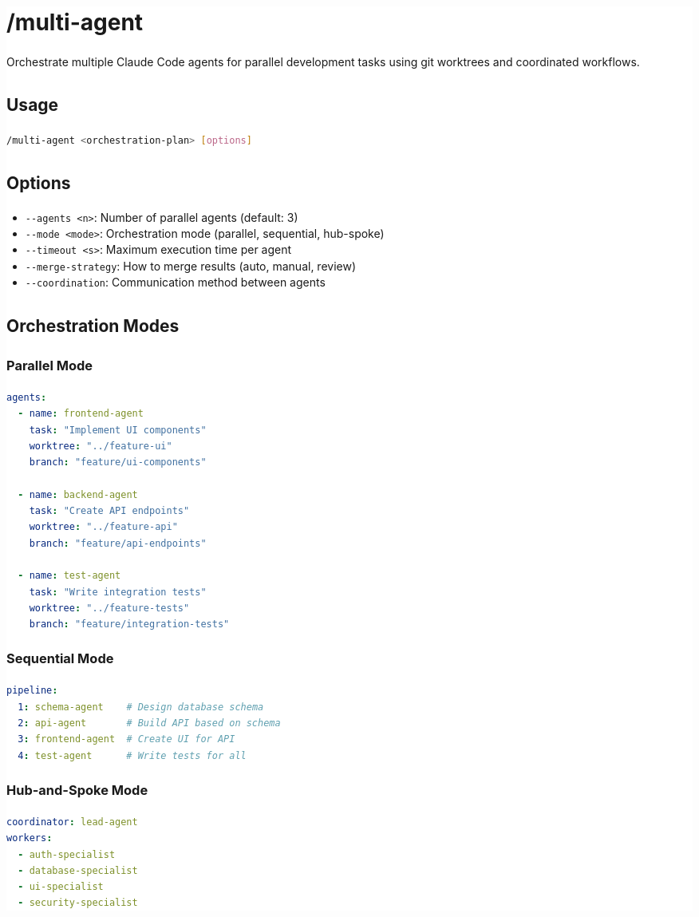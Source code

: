 # /multi-agent

Orchestrate multiple Claude Code agents for parallel development tasks using git worktrees and coordinated workflows.

## Usage

```bash
/multi-agent <orchestration-plan> [options]
```

## Options

- `--agents <n>`: Number of parallel agents (default: 3)
- `--mode <mode>`: Orchestration mode (parallel, sequential, hub-spoke)
- `--timeout <s>`: Maximum execution time per agent
- `--merge-strategy`: How to merge results (auto, manual, review)
- `--coordination`: Communication method between agents

## Orchestration Modes

### Parallel Mode
```yaml
agents:
  - name: frontend-agent
    task: "Implement UI components"
    worktree: "../feature-ui"
    branch: "feature/ui-components"
    
  - name: backend-agent
    task: "Create API endpoints"
    worktree: "../feature-api"
    branch: "feature/api-endpoints"
    
  - name: test-agent
    task: "Write integration tests"
    worktree: "../feature-tests"
    branch: "feature/integration-tests"
```

### Sequential Mode
```yaml
pipeline:
  1: schema-agent    # Design database schema
  2: api-agent       # Build API based on schema
  3: frontend-agent  # Create UI for API
  4: test-agent      # Write tests for all
```

### Hub-and-Spoke Mode
```yaml
coordinator: lead-agent
workers:
  - auth-specialist
  - database-specialist
  - ui-specialist
  - security-specialist
```
